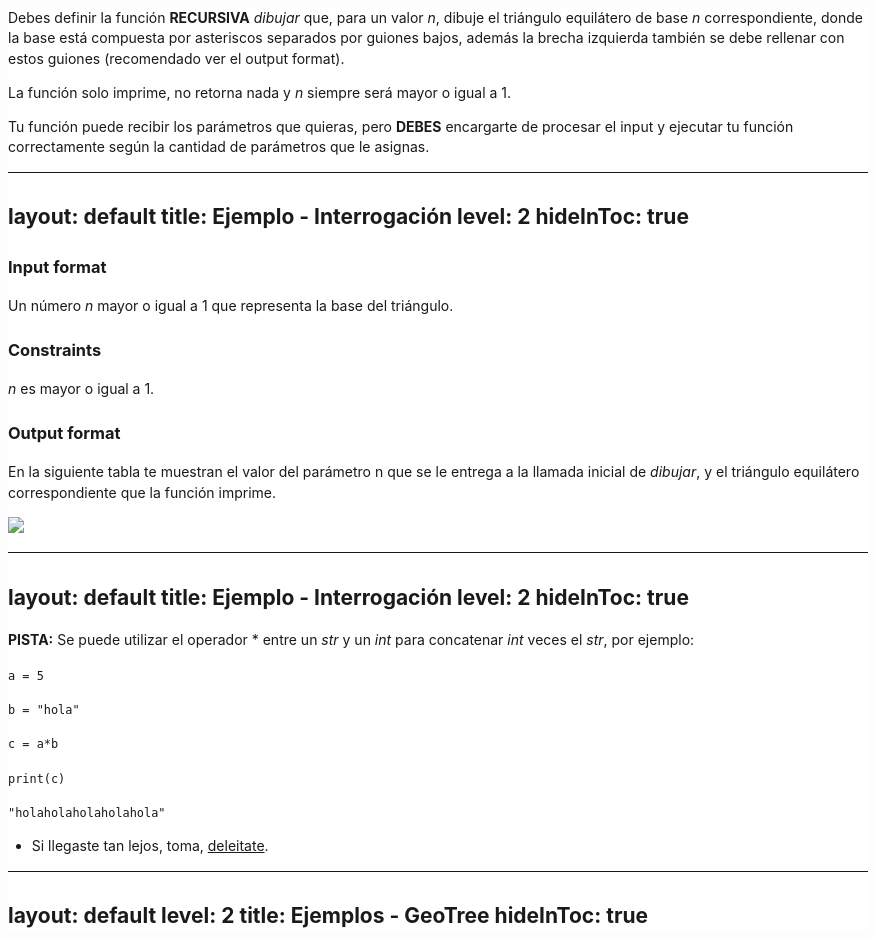 Debes definir la función **RECURSIVA** _dibujar_ que, para un valor _n_, dibuje el triángulo equilátero de base _n_ correspondiente, donde la base está compuesta por asteriscos separados por guiones bajos,
además la brecha izquierda también se debe rellenar con estos guiones (recomendado ver el output format).

La función solo imprime, no retorna nada y _n_ siempre será mayor o igual a 1.

Tu función puede recibir los parámetros que quieras, pero **DEBES** encargarte de procesar el input y ejecutar tu función  correctamente según la cantidad de parámetros que le asignas.

---
layout: default
title: Ejemplo - Interrogación
level: 2
hideInToc: true
---

### Input format

Un número _n_ mayor o igual a 1 que representa la base del triángulo.

### Constraints

_n_ es mayor o igual a 1.

### Output format

En la siguiente tabla te muestran el valor del parámetro n que se le entrega a la llamada inicial de _dibujar_, y el triángulo equilátero correspondiente que la función imprime.

<img src="https://res.cloudinary.com/dqh5fbvqt/image/upload/v1697429643/foto_bngd5y.png" />

---
layout: default
title: Ejemplo - Interrogación
level: 2
hideInToc: true
---

**PISTA:** Se puede utilizar el operador \* entre un _str_ y un _int_ para concatenar _int_ veces el _str_, por ejemplo:

`a = 5`

`b = "hola"`

`c = a*b`

`print(c)`

`"holaholaholaholahola"`

* Si llegaste tan lejos, toma, [deleitate](https://www.asciicker.com/).

---
layout: default
level: 2
title: Ejemplos - GeoTree
hideInToc: true
---
